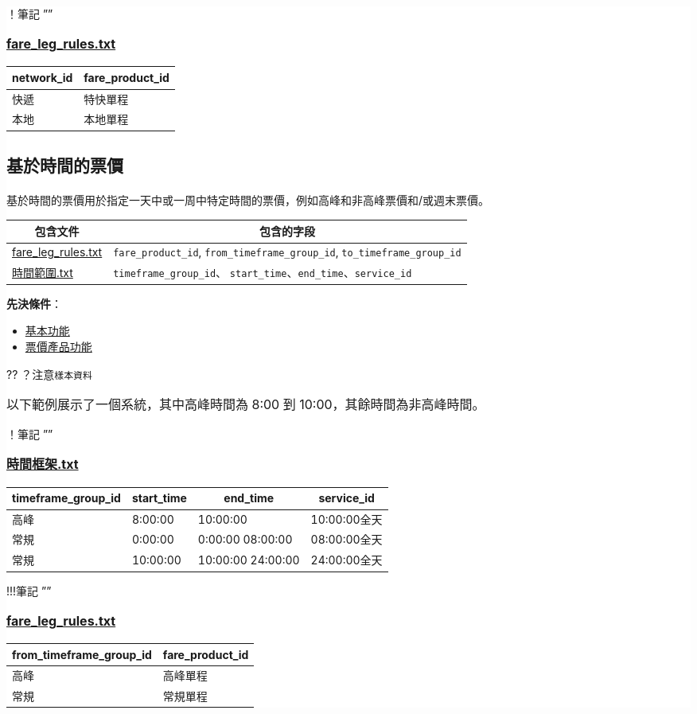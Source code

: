 ！筆記 ”” 
<p style="font-size:16px"> 
 <a href="../../../documentation/schedule/reference/#fare_leg_rulestxt"><b>fare_leg_rules.txt</b></a><br> 
</p> 

|network_id |fare_product_id 
 |------------|-----------------| 
 |快遞|特快單程 | 
 |本地 |本地單程 | 
 
 
## 基於時間的票價 
 
 基於時間的票價用於指定一天中或一周中特定時間的票價，例如高峰和非高峰票價和/或週末票價。 

|包含文件 |包含的字段 | 
 |------------------------------------------------|--------------------| 
 |[fare_leg_rules.txt](../../../documentation/schedule/reference/#fare_leg_rulestxt)|`fare_product_id`, `from_timeframe_group_id`, `to_timeframe_group_id`| 
 |[時間範圍.txt](../../../documentation/schedule/reference/#timeframestxt)|`timeframe_group_id`、 `start_time`、`end_time`、`service_id`| 
 
 **先決條件**： 
 
 - [基本功能](../base) 
 - [票價產品功能](../fares/#fare-products) 
 
 ?? ？注意`樣本資料` 
 
<p style="font-size:16px"> 
 以下範例展示了一個系統，其中高峰時間為 8:00 到 10:00，其餘時間為非高峰時間。</p> 

！筆記 ”” 
<p style="font-size:16px"> 
<a href="../../../documentation/schedule/reference/#timeframestxt"><b>時間框架.txt</b></a><br> 
</p> 

|timeframe_group_id |start_time|end_time|service_id | 
 |--------------------|------------|----------|------------| 
 |高峰| 8:00:00 | 10:00:00 | 10:00:00全天 | 
 |常規| 0:00:00 | 0:00:00 08:00:00 | 08:00:00全天 | 
 |常規| 10:00:00 | 10:00:00 24:00:00 | 24:00:00全天 | 

!!!筆記 ”” 
<p style="font-size:16px"> 
 <a href="../../../documentation/schedule/reference/#fare_leg_rulestxt"><b>fare_leg_rules.txt</b></a><br> 
</p> 

|from_timeframe_group_id |fare_product_id 
 |------------------------|---------------------| 
 |高峰|高峰單程 | 
 |常規|常規單程 | 
 